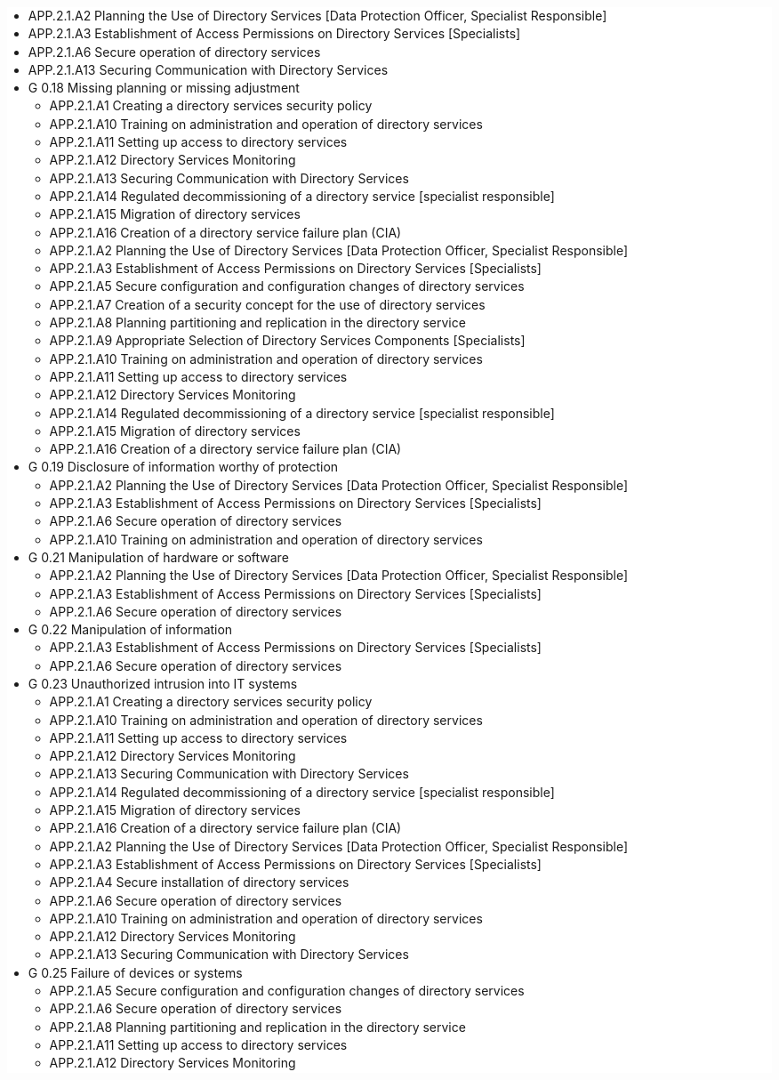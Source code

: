   * APP.2.1.A2 Planning the Use of Directory Services [Data Protection Officer, Specialist Responsible]
  * APP.2.1.A3 Establishment of Access Permissions on Directory Services [Specialists]
  * APP.2.1.A6 Secure operation of directory services
  * APP.2.1.A13 Securing Communication with Directory Services
* G 0.18 Missing planning or missing adjustment
  * APP.2.1.A1 Creating a directory services security policy
  * APP.2.1.A10 Training on administration and operation of directory services
  * APP.2.1.A11 Setting up access to directory services
  * APP.2.1.A12 Directory Services Monitoring
  * APP.2.1.A13 Securing Communication with Directory Services
  * APP.2.1.A14 Regulated decommissioning of a directory service [specialist responsible]
  * APP.2.1.A15 Migration of directory services
  * APP.2.1.A16 Creation of a directory service failure plan (CIA)
  * APP.2.1.A2 Planning the Use of Directory Services [Data Protection Officer, Specialist Responsible]
  * APP.2.1.A3 Establishment of Access Permissions on Directory Services [Specialists]
  * APP.2.1.A5 Secure configuration and configuration changes of directory services
  * APP.2.1.A7 Creation of a security concept for the use of directory services
  * APP.2.1.A8 Planning partitioning and replication in the directory service
  * APP.2.1.A9 Appropriate Selection of Directory Services Components [Specialists]
  * APP.2.1.A10 Training on administration and operation of directory services
  * APP.2.1.A11 Setting up access to directory services
  * APP.2.1.A12 Directory Services Monitoring
  * APP.2.1.A14 Regulated decommissioning of a directory service [specialist responsible]
  * APP.2.1.A15 Migration of directory services
  * APP.2.1.A16 Creation of a directory service failure plan (CIA)
* G 0.19 Disclosure of information worthy of protection
  * APP.2.1.A2 Planning the Use of Directory Services [Data Protection Officer, Specialist Responsible]
  * APP.2.1.A3 Establishment of Access Permissions on Directory Services [Specialists]
  * APP.2.1.A6 Secure operation of directory services
  * APP.2.1.A10 Training on administration and operation of directory services
* G 0.21 Manipulation of hardware or software
  * APP.2.1.A2 Planning the Use of Directory Services [Data Protection Officer, Specialist Responsible]
  * APP.2.1.A3 Establishment of Access Permissions on Directory Services [Specialists]
  * APP.2.1.A6 Secure operation of directory services
* G 0.22 Manipulation of information
  * APP.2.1.A3 Establishment of Access Permissions on Directory Services [Specialists]
  * APP.2.1.A6 Secure operation of directory services
* G 0.23 Unauthorized intrusion into IT systems
  * APP.2.1.A1 Creating a directory services security policy
  * APP.2.1.A10 Training on administration and operation of directory services
  * APP.2.1.A11 Setting up access to directory services
  * APP.2.1.A12 Directory Services Monitoring
  * APP.2.1.A13 Securing Communication with Directory Services
  * APP.2.1.A14 Regulated decommissioning of a directory service [specialist responsible]
  * APP.2.1.A15 Migration of directory services
  * APP.2.1.A16 Creation of a directory service failure plan (CIA)
  * APP.2.1.A2 Planning the Use of Directory Services [Data Protection Officer, Specialist Responsible]
  * APP.2.1.A3 Establishment of Access Permissions on Directory Services [Specialists]
  * APP.2.1.A4 Secure installation of directory services
  * APP.2.1.A6 Secure operation of directory services
  * APP.2.1.A10 Training on administration and operation of directory services
  * APP.2.1.A12 Directory Services Monitoring
  * APP.2.1.A13 Securing Communication with Directory Services
* G 0.25 Failure of devices or systems
  * APP.2.1.A5 Secure configuration and configuration changes of directory services
  * APP.2.1.A6 Secure operation of directory services
  * APP.2.1.A8 Planning partitioning and replication in the directory service
  * APP.2.1.A11 Setting up access to directory services
  * APP.2.1.A12 Directory Services Monitoring